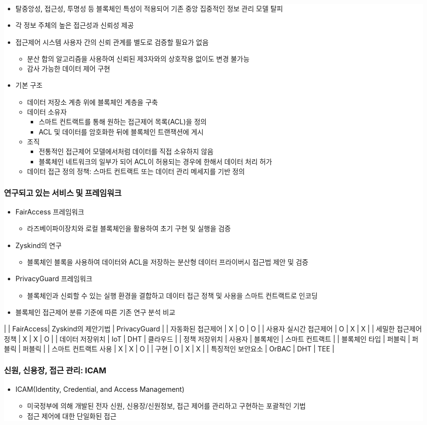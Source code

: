   - 탈중앙성, 접근성, 투명성 등 블록체인 특성이 적용되어 기존 중앙 집중적인 정보 관리 모델 탈피
  - 각 정보 주체의 높은 접근성과 신뢰성 제공
  - 접근제어 시스템 사용자 간의 신뢰 관계를 별도로 검증할 필요가 없음
    - 분산 합의 알고리즘을 사용하여 신뢰된 제3자와의 상호작용 없이도 변경 불가능
    - 감사 가능한 데이터 제어 구현

- 기본 구조
  - 데이터 저장소 계층 위에 블록체인 계층을 구축
  - 데이터 소유자
    - 스마트 컨트랙트를 통해 원하는 접근제어 목록(ACL)을 정의
    - ACL 및 데이터를 암호화한 뒤에 블록체인 트랜잭션에 게시
  - 조직
    - 전통적인 접근제어 모델에서처럼 데이터를 직접 소유하지 않음
    - 블록체인 네트워크의 일부가 되어 ACL이 허용되는 경우에 한해서 데이터 처리 허가
  - 데이터 접근 정의 정책: 스마트 컨트랙트 또는 데이터 관리 메세지를 기반 정의

### 연구되고 있는 서비스 및 프레임워크

- FairAccess 프레임워크

  - 라즈베이파이장치와 로컬 블록체인을 활용하여 초기 구현 및 실행을 검증

- Zyskind의 연구

  - 블록체인 블록을 사용하여 데이터와 ACL을 저장하는 분산형 데이터 프라이버시 접근법 제안 및 검증

- PrivacyGuard 프레임워크

  - 블록체인과 신뢰할 수 있는 실행 환경을 결합하고 데이터 접근 정책 및 사용을 스마트 컨트랙트로 인코딩

- 블록체인 접근제어 분류 기준에 따른 기존 연구 분석 비교

| | FairAccess| Zyskind의 제안기법 | PrivacyGuard |
| 자동화된 접근제어 | X | O | O |
| 사용자 실시간 접근제어 | O | X | X |
| 세밀한 접근제어 정책 | X | X | O |
| 데이터 저장위치 | IoT | DHT | 클라우드 |
| 정책 저장위치 | 사용자 | 블록체인 | 스마트 컨트랙트 |
| 블록체인 타입 | 퍼블릭 | 퍼블릭 | 퍼블릭 |
| 스마트 컨트랙트 사용 | X | X | O |
| 구현 | O | X | X |
| 특징적인 보안요소 | OrBAC | DHT | TEE |

### 신원, 신용장, 접근 관리: ICAM

- ICAM(Identity, Credential, and Access Management)

  - 미국정부에 의해 개발된 전자 신원, 신용장/신원정보, 접근 제어를 관리하고 구현하는 포괄적인 기법
  - 접근 제어에 대한 단일화된 접근
